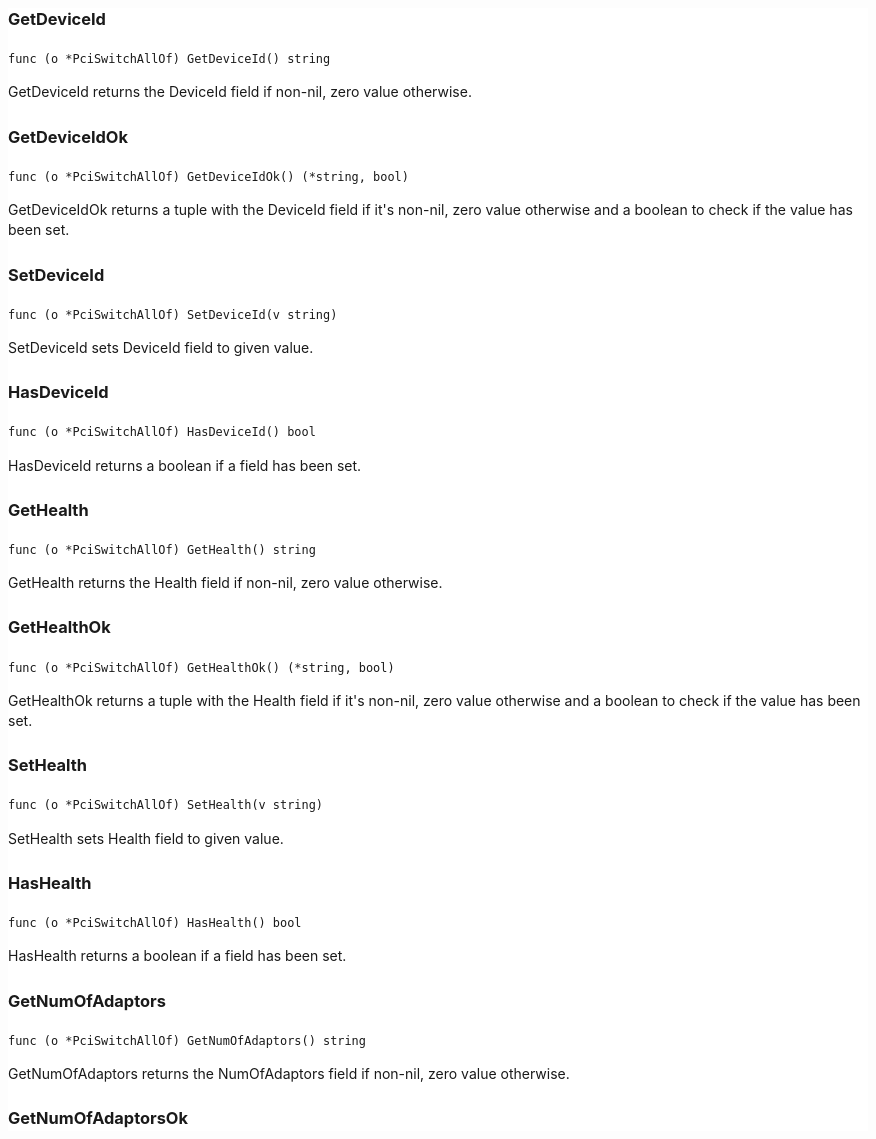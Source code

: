 ### GetDeviceId

`func (o *PciSwitchAllOf) GetDeviceId() string`

GetDeviceId returns the DeviceId field if non-nil, zero value otherwise.

### GetDeviceIdOk

`func (o *PciSwitchAllOf) GetDeviceIdOk() (*string, bool)`

GetDeviceIdOk returns a tuple with the DeviceId field if it's non-nil, zero value otherwise
and a boolean to check if the value has been set.

### SetDeviceId

`func (o *PciSwitchAllOf) SetDeviceId(v string)`

SetDeviceId sets DeviceId field to given value.

### HasDeviceId

`func (o *PciSwitchAllOf) HasDeviceId() bool`

HasDeviceId returns a boolean if a field has been set.

### GetHealth

`func (o *PciSwitchAllOf) GetHealth() string`

GetHealth returns the Health field if non-nil, zero value otherwise.

### GetHealthOk

`func (o *PciSwitchAllOf) GetHealthOk() (*string, bool)`

GetHealthOk returns a tuple with the Health field if it's non-nil, zero value otherwise
and a boolean to check if the value has been set.

### SetHealth

`func (o *PciSwitchAllOf) SetHealth(v string)`

SetHealth sets Health field to given value.

### HasHealth

`func (o *PciSwitchAllOf) HasHealth() bool`

HasHealth returns a boolean if a field has been set.

### GetNumOfAdaptors

`func (o *PciSwitchAllOf) GetNumOfAdaptors() string`

GetNumOfAdaptors returns the NumOfAdaptors field if non-nil, zero value otherwise.

### GetNumOfAdaptorsOk
